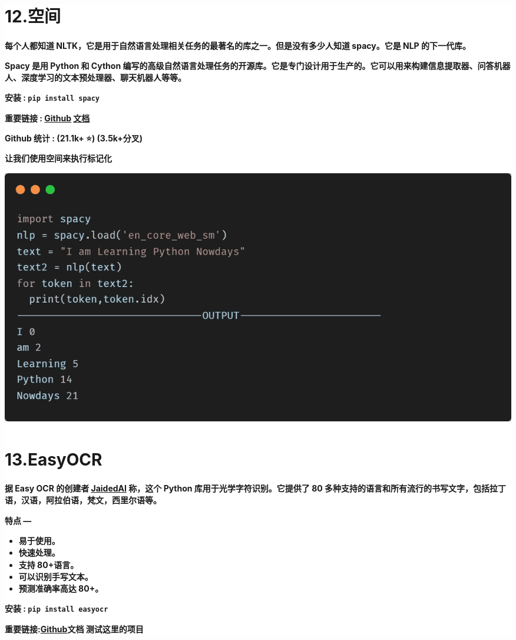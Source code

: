 # **12.空间**

**每个人都知道 NLTK，它是用于自然语言处理相关任务的最著名的库之一。但是没有多少人知道 spacy。它是 NLP 的下一代库。**

**Spacy 是用 Python 和 Cython 编写的高级自然语言处理任务的开源库。它是专门设计用于生产的。它可以用来构建信息提取器、问答机器人、深度学习的文本预处理器、聊天机器人等等。**

****安装** : `pip install spacy`**

****重要链接** : [Github](https://github.com/explosion/spaCy) [文档](https://spacy.io/usage/spacy-101)**

****Github 统计** : **(21.1k+ ⭐) (3.5k+分叉)****

**让我们使用空间来执行标记化**

**![](img/6146a89486e2a4ebf3bb6ecf62920a4a.png)**

# **13.EasyOCR**

**据 Easy OCR 的创建者 [JaidedAI](https://github.com/JaidedAI/EasyOCR) 称，这个 Python 库用于光学字符识别。它提供了 80 多种支持的语言和所有流行的书写文字，包括拉丁语，汉语，阿拉伯语，梵文，西里尔语等。**

****特点** —**

*   **易于使用。**
*   **快速处理。**
*   **支持 80+语言。**
*   **可以识别手写文本。**
*   **预测准确率高达 80+。**

****安装** : `pip install easyocr`**

****重要链接**:[Github](https://github.com/JaidedAI/EasyOCR)文档 测试这里的项目**
